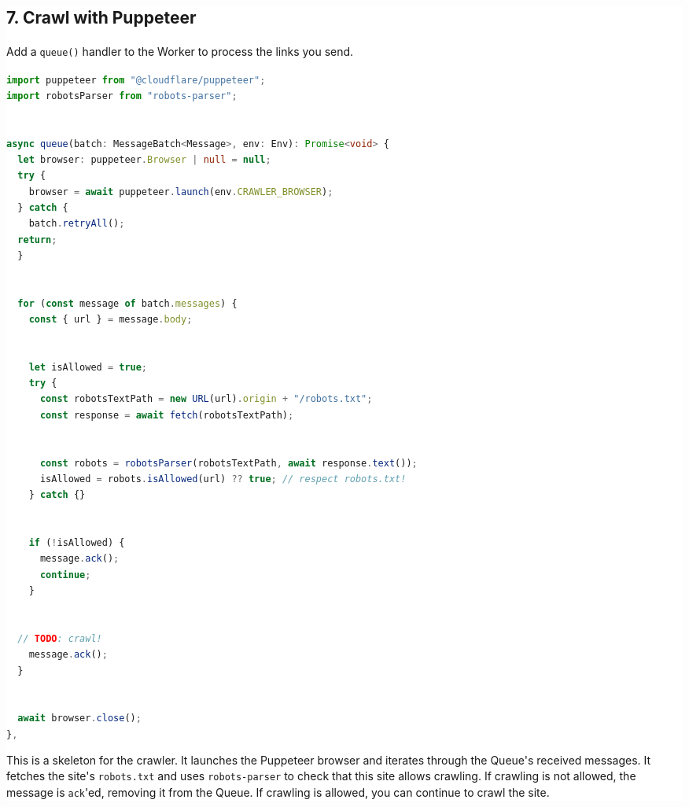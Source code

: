 ## 7. Crawl with Puppeteer

Add a `queue()` handler to the Worker to process the links you send.

```ts
import puppeteer from "@cloudflare/puppeteer";
import robotsParser from "robots-parser";


async queue(batch: MessageBatch<Message>, env: Env): Promise<void> {
  let browser: puppeteer.Browser | null = null;
  try {
    browser = await puppeteer.launch(env.CRAWLER_BROWSER);
  } catch {
    batch.retryAll();
  return;
  }


  for (const message of batch.messages) {
    const { url } = message.body;


    let isAllowed = true;
    try {
      const robotsTextPath = new URL(url).origin + "/robots.txt";
      const response = await fetch(robotsTextPath);


      const robots = robotsParser(robotsTextPath, await response.text());
      isAllowed = robots.isAllowed(url) ?? true; // respect robots.txt!
    } catch {}


    if (!isAllowed) {
      message.ack();
      continue;
    }


  // TODO: crawl!
    message.ack();
  }


  await browser.close();
},
```

This is a skeleton for the crawler. It launches the Puppeteer browser and iterates through the Queue's received messages. It fetches the site's `robots.txt` and uses `robots-parser` to check that this site allows crawling. If crawling is not allowed, the message is `ack`'ed, removing it from the Queue. If crawling is allowed, you can continue to crawl the site.
